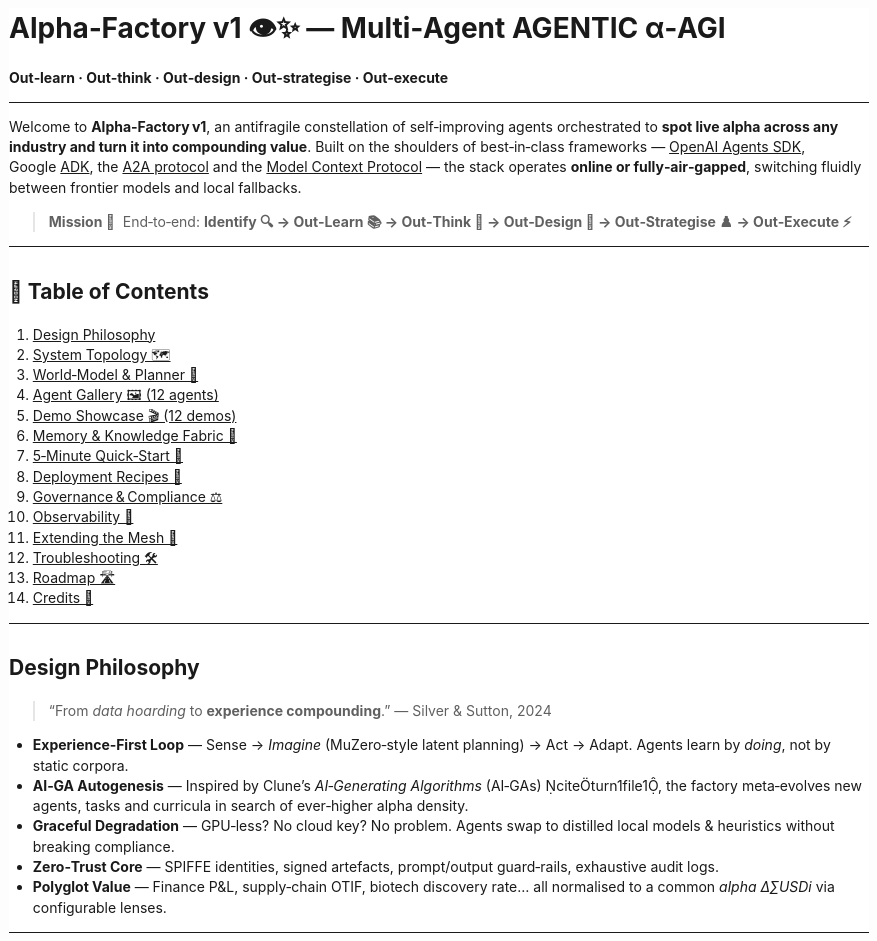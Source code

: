 # Alpha‑Factory v1 👁️✨ — Multi‑Agent **AGENTIC** α‑AGI

**Out‑learn · Out‑think · Out‑design · Out‑strategise · Out‑execute**

---

Welcome to **Alpha‑Factory v1**, an antifragile constellation of self‑improving agents orchestrated to **spot live alpha across any industry and turn it into compounding value**. Built on the shoulders of best‑in‑class frameworks — [OpenAI Agents SDK](https://openai.github.io/openai-agents-python/), Google [ADK](https://google.github.io/adk-docs/), the [A2A protocol](https://github.com/google/A2A) and the [Model Context Protocol](https://www.anthropic.com/news/model-context-protocol) — the stack operates **online or fully‑air‑gapped**, switching fluidly between frontier models and local fallbacks.

> **Mission 🎯**  End‑to‑end: **Identify 🔍 → Out‑Learn 📚 → Out‑Think 🧠 → Out‑Design 🎨 → Out‑Strategise ♟️ → Out‑Execute ⚡**

---

## 📜 Table of Contents
1. [Design Philosophy](#design-philosophy)
2. [System Topology 🗺️](#system-topology)
3. [World‑Model & Planner 🌌](#world-model--planner)
4. [Agent Gallery 🖼️ (12 agents)](#agent-gallery)
5. [Demo Showcase 🎬 (12 demos)](#demo-showcase)
6. [Memory & Knowledge Fabric 🧠](#memory--knowledge-fabric)
7. [5‑Minute Quick‑Start 🚀](#5-minute-quick-start)
8. [Deployment Recipes 🍳](#deployment-recipes)
9. [Governance & Compliance ⚖️](#governance--compliance)
10. [Observability 🔭](#observability)
11. [Extending the Mesh 🔌](#extending-the-mesh)
12. [Troubleshooting 🛠️](#troubleshooting)
13. [Roadmap 🛣️](#roadmap)
14. [Credits 🌟](#credits)

---

## Design Philosophy

> “From *data hoarding* to **experience compounding**.” — Silver & Sutton, 2024

* **Experience‑First Loop** — Sense → *Imagine* (MuZero‑style latent planning) → Act → Adapt. Agents learn by *doing*, not by static corpora.
* **AI‑GA Autogenesis** — Inspired by Clune’s *AI‑Generating Algorithms* (AI‑GAs) citeturn1file1, the factory meta‑evolves new agents, tasks and curricula in search of ever‑higher alpha density.
* **Graceful Degradation** — GPU‑less? No cloud key? No problem. Agents swap to distilled local models & heuristics without breaking compliance.
* **Zero‑Trust Core** — SPIFFE identities, signed artefacts, prompt/output guard‑rails, exhaustive audit logs.
* **Polyglot Value** — Finance P&L, supply‑chain OTIF, biotech discovery rate… all normalised to a common *alpha Δ∑USDi* via configurable lenses.

---